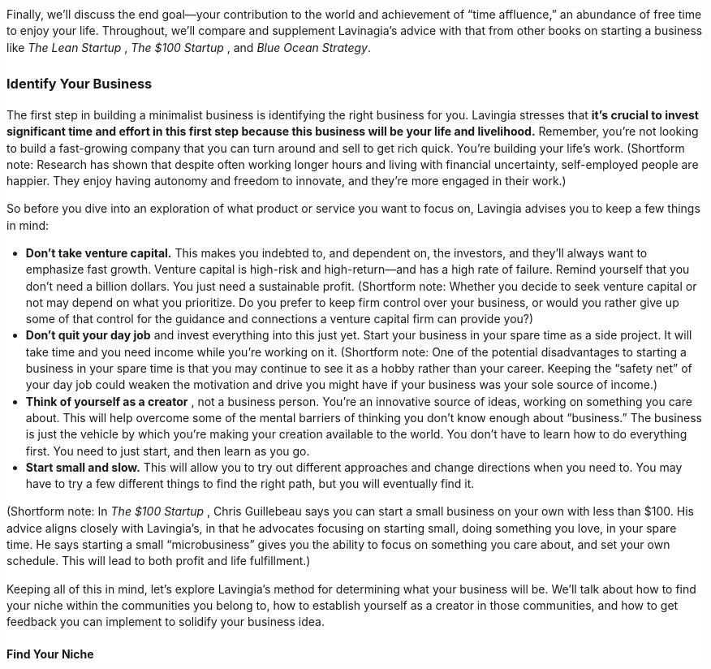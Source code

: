 Finally, we’ll discuss the end goal—your contribution to the world and achievement of “time affluence,” an abundance of free time to enjoy your life. Throughout, we’ll compare and supplement Lavinagia’s advice with that from other books on starting a business like _The Lean Startup_ , _The $100 Startup_ , and _Blue Ocean Strategy_.

### Identify Your Business

The first step in building a minimalist business is identifying the right business for you. Lavingia stresses that **it’s crucial to invest significant time and effort in this first step because this business will be your life and livelihood.** Remember, you’re not looking to build a fast-growing company that you can turn around and sell to get rich quick. You’re building your life’s work. (Shortform note: Research has shown that despite often working longer hours and living with financial uncertainty, self-employed people are happier. They enjoy having autonomy and freedom to innovate, and they’re more engaged in their work.)

So before you dive into an exploration of what product or service you want to focus on, Lavingia advises you to keep a few things in mind:

  * **Don’t take venture capital.** This makes you indebted to, and dependent on, the investors, and they’ll always want to emphasize fast growth. Venture capital is high-risk and high-return—and has a high rate of failure. Remind yourself that you don’t need a billion dollars. You just need a sustainable profit. (Shortform note: Whether you decide to seek venture capital or not may depend on what you prioritize. Do you prefer to keep firm control over your business, or would you rather give up some of that control for the guidance and connections a venture capital firm can provide you?)
  * **Don’t quit your day job** and invest everything into this just yet. Start your business in your spare time as a side project. It will take time and you need income while you’re working on it. (Shortform note: One of the potential disadvantages to starting a business in your spare time is that you may continue to see it as a hobby rather than your career. Keeping the “safety net” of your day job could weaken the motivation and drive you might have if your business was your sole source of income.)
  * **Think of yourself as a creator** , not a business person. You’re an innovative source of ideas, working on something you care about. This will help overcome some of the mental barriers of thinking you don’t know enough about “business.” The business is just the vehicle by which you’re making your creation available to the world. You don’t have to learn how to do everything first. You need to just start, and then learn as you go.
  * **Start small and slow.** This will allow you to try out different approaches and change directions when you need to. You may have to try a few different things to find the right path, but you will eventually find it.



(Shortform note: In _The $100 Startup_ , Chris Guillebeau says you can start a small business on your own with less than $100. His advice aligns closely with Lavingia’s, in that he advocates focusing on starting small, doing something you love, in your spare time. He says starting a small “microbusiness” gives you the ability to focus on something you care about, and set your own schedule. This will lead to both profit and life fulfillment.)

Keeping all of this in mind, let’s explore Lavingia’s method for determining what your business will be. We’ll talk about how to find your niche within the communities you belong to, how to establish yourself as a creator in those communities, and how to get feedback you can implement to solidify your business idea.

#### Find Your Niche
